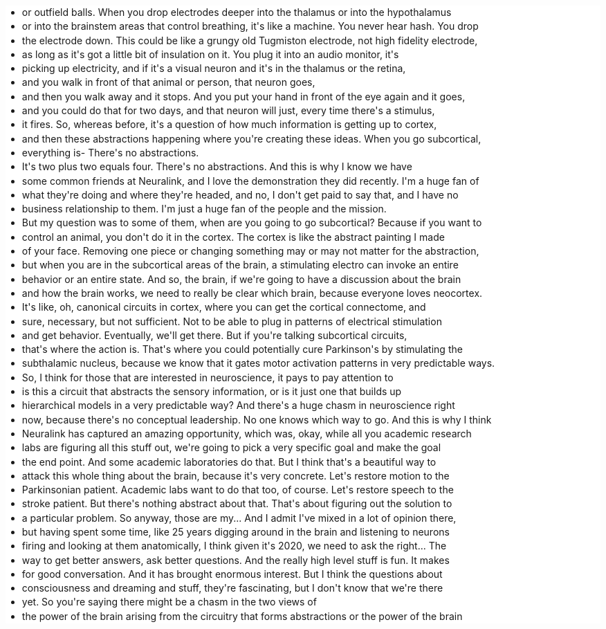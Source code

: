 *  or outfield balls. When you drop electrodes deeper into the thalamus or into the hypothalamus
*  or into the brainstem areas that control breathing, it's like a machine. You never hear hash. You drop
*  the electrode down. This could be like a grungy old Tugmiston electrode, not high fidelity electrode,
*  as long as it's got a little bit of insulation on it. You plug it into an audio monitor, it's
*  picking up electricity, and if it's a visual neuron and it's in the thalamus or the retina,
*  and you walk in front of that animal or person, that neuron goes,
*  and then you walk away and it stops. And you put your hand in front of the eye again and it goes,
*  and you could do that for two days, and that neuron will just, every time there's a stimulus,
*  it fires. So, whereas before, it's a question of how much information is getting up to cortex,
*  and then these abstractions happening where you're creating these ideas. When you go subcortical,
*  everything is- There's no abstractions.
*  It's two plus two equals four. There's no abstractions. And this is why I know we have
*  some common friends at Neuralink, and I love the demonstration they did recently. I'm a huge fan of
*  what they're doing and where they're headed, and no, I don't get paid to say that, and I have no
*  business relationship to them. I'm just a huge fan of the people and the mission.
*  But my question was to some of them, when are you going to go subcortical? Because if you want to
*  control an animal, you don't do it in the cortex. The cortex is like the abstract painting I made
*  of your face. Removing one piece or changing something may or may not matter for the abstraction,
*  but when you are in the subcortical areas of the brain, a stimulating electro can invoke an entire
*  behavior or an entire state. And so, the brain, if we're going to have a discussion about the brain
*  and how the brain works, we need to really be clear which brain, because everyone loves neocortex.
*  It's like, oh, canonical circuits in cortex, where you can get the cortical connectome, and
*  sure, necessary, but not sufficient. Not to be able to plug in patterns of electrical stimulation
*  and get behavior. Eventually, we'll get there. But if you're talking subcortical circuits,
*  that's where the action is. That's where you could potentially cure Parkinson's by stimulating the
*  subthalamic nucleus, because we know that it gates motor activation patterns in very predictable ways.
*  So, I think for those that are interested in neuroscience, it pays to pay attention to
*  is this a circuit that abstracts the sensory information, or is it just one that builds up
*  hierarchical models in a very predictable way? And there's a huge chasm in neuroscience right
*  now, because there's no conceptual leadership. No one knows which way to go. And this is why I think
*  Neuralink has captured an amazing opportunity, which was, okay, while all you academic research
*  labs are figuring all this stuff out, we're going to pick a very specific goal and make the goal
*  the end point. And some academic laboratories do that. But I think that's a beautiful way to
*  attack this whole thing about the brain, because it's very concrete. Let's restore motion to the
*  Parkinsonian patient. Academic labs want to do that too, of course. Let's restore speech to the
*  stroke patient. But there's nothing abstract about that. That's about figuring out the solution to
*  a particular problem. So anyway, those are my... And I admit I've mixed in a lot of opinion there,
*  but having spent some time, like 25 years digging around in the brain and listening to neurons
*  firing and looking at them anatomically, I think given it's 2020, we need to ask the right... The
*  way to get better answers, ask better questions. And the really high level stuff is fun. It makes
*  for good conversation. And it has brought enormous interest. But I think the questions about
*  consciousness and dreaming and stuff, they're fascinating, but I don't know that we're there
*  yet. So you're saying there might be a chasm in the two views of
*  the power of the brain arising from the circuitry that forms abstractions or the power of the brain